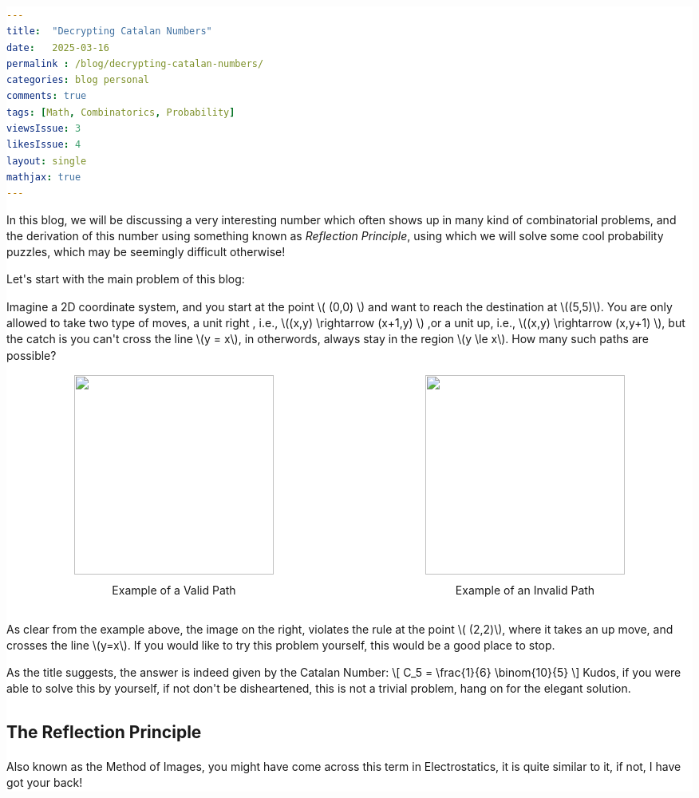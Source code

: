 ```yaml
---
title:  "Decrypting Catalan Numbers"
date:   2025-03-16
permalink : /blog/decrypting-catalan-numbers/
categories: blog personal
comments: true
tags: [Math, Combinatorics, Probability]
viewsIssue: 3
likesIssue: 4
layout: single
mathjax: true
---
```


In this blog, we will be discussing a very interesting number which often shows up in many kind of combinatorial problems, and the derivation of this number using something known as 
_Reflection Principle_, using which we will solve some cool probability puzzles, which may be seemingly difficult otherwise!

Let's start with the main problem of this blog:

Imagine a 2D coordinate system, and you start at the point \\( (0,0) \\) and want to reach the destination at \\((5,5)\\). You are only allowed to take two type of moves, a unit right , i.e., \\((x,y) \rightarrow (x+1,y) \\) ,or a unit up, i.e., \\((x,y) \rightarrow (x,y+1) \\), but the catch is you can't cross the line \\(y = x\\), in otherwords, always stay in the region \\(y \le x\\). How many such paths are possible?

<div style="display: flex; justify-content: center; gap: 20px;">
  <div style="text-align: center; flex: 1;">
    <img src="{{ '/assets/images/valid-path.jpeg' | relative_url }}" style="width: 250px; height: 250px; object-fit: contain;">
    <p style="margin-top: 5px;">Example of a Valid Path</p>
  </div>
  <div style="text-align: center; flex: 1;">
    <img src="{{ '/assets/images/invalid-path.jpeg' | relative_url }}" style="width: 250px; height: 250px; object-fit: contain;">
    <p style="margin-top: 5px;">Example of an Invalid Path</p>
  </div>
</div>


As clear from the example above, the image on the right, violates the rule at the point \\( (2,2)\\), where it takes an up move, and crosses the line \\(y=x\\). If you would like to try this problem yourself, this would be a good place to stop.

As the title suggests, the answer is indeed given by the Catalan Number: \\[ C_5 = \frac{1}{6} \binom{10}{5} \\]
Kudos, if you were able to solve this by yourself, if not don't be disheartened, this is not a trivial problem, hang on for the elegant solution.

## The Reflection Principle

Also known as the Method of Images, you might have come across this term in Electrostatics, it is quite similar to it, if not, I have got your back!
